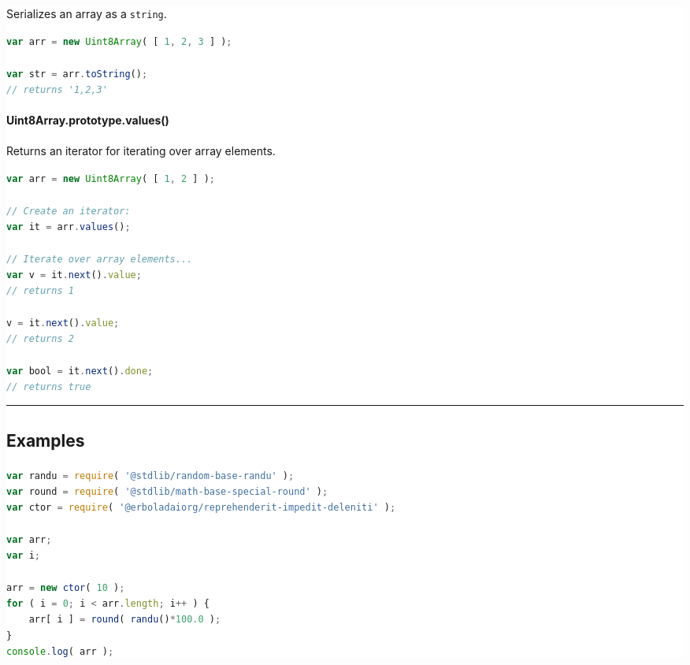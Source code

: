 Serializes an array as a `string`.



```javascript
var arr = new Uint8Array( [ 1, 2, 3 ] );

var str = arr.toString();
// returns '1,2,3'
```

<a name="method-values"></a>

#### Uint8Array.prototype.values()

Returns an iterator for iterating over array elements.



```javascript
var arr = new Uint8Array( [ 1, 2 ] );

// Create an iterator:
var it = arr.values();

// Iterate over array elements...
var v = it.next().value;
// returns 1

v = it.next().value;
// returns 2

var bool = it.next().done;
// returns true
```

</section>



* * *



<section class="notes">

</section>





<section class="examples">

## Examples



```javascript
var randu = require( '@stdlib/random-base-randu' );
var round = require( '@stdlib/math-base-special-round' );
var ctor = require( '@erboladaiorg/reprehenderit-impedit-deleniti' );

var arr;
var i;

arr = new ctor( 10 );
for ( i = 0; i < arr.length; i++ ) {
    arr[ i ] = round( randu()*100.0 );
}
console.log( arr );
```


[npm-image]: http://img.shields.io/npm/v/@erboladaiorg/reprehenderit-impedit-deleniti.svg
[npm-url]: https://npmjs.org/package/@erboladaiorg/reprehenderit-impedit-deleniti
[test-image]: https://github.com/erboladaiorg/reprehenderit-impedit-deleniti/actions/workflows/test.yml/badge.svg?branch=main
[test-url]: https://github.com/erboladaiorg/reprehenderit-impedit-deleniti/actions/workflows/test.yml?query=branch:main
[coverage-image]: https://img.shields.io/codecov/c/github/erboladaiorg/reprehenderit-impedit-deleniti/main.svg
[coverage-url]: https://codecov.io/github/erboladaiorg/reprehenderit-impedit-deleniti?branch=main
[chat-image]: https://img.shields.io/gitter/room/stdlib-js/stdlib.svg
[chat-url]: https://app.gitter.im/#/room/#stdlib-js_stdlib:gitter.im
[stdlib]: https://github.com/stdlib-js/stdlib
[stdlib-authors]: https://github.com/stdlib-js/stdlib/graphs/contributors
[umd]: https://github.com/umdjs/umd
[es-module]: https://developer.mozilla.org/en-US/docs/Web/JavaScript/Guide/Modules
[deno-url]: https://github.com/erboladaiorg/reprehenderit-impedit-deleniti/tree/deno
[deno-readme]: https://github.com/erboladaiorg/reprehenderit-impedit-deleniti/blob/deno/README.md
[umd-url]: https://github.com/erboladaiorg/reprehenderit-impedit-deleniti/tree/umd
[umd-readme]: https://github.com/erboladaiorg/reprehenderit-impedit-deleniti/blob/umd/README.md
[esm-url]: https://github.com/erboladaiorg/reprehenderit-impedit-deleniti/tree/esm
[esm-readme]: https://github.com/erboladaiorg/reprehenderit-impedit-deleniti/blob/esm/README.md
[branches-url]: https://github.com/erboladaiorg/reprehenderit-impedit-deleniti/blob/main/branches.md
[stdlib-license]: https://raw.githubusercontent.com/erboladaiorg/reprehenderit-impedit-deleniti/main/LICENSE
[mdn-typed-array]: https://developer.mozilla.org/en-US/docs/Web/JavaScript/Reference/Global_Objects/TypedArray
[@stdlib/array/buffer]: https://github.com/stdlib-js/array-buffer
[@stdlib/array/float32]: https://github.com/stdlib-js/array-float32
[@stdlib/array/float64]: https://github.com/stdlib-js/array-float64
[@stdlib/array/int16]: https://github.com/stdlib-js/array-int16
[@stdlib/array/int32]: https://github.com/stdlib-js/array-int32
[@stdlib/array/int8]: https://github.com/stdlib-js/array-int8
[@stdlib/array/uint16]: https://github.com/stdlib-js/array-uint16
[@stdlib/array/uint32]: https://github.com/stdlib-js/array-uint32
[@stdlib/array/uint8c]: https://github.com/erboladaiorg/reprehenderit-impedit-delenitic
